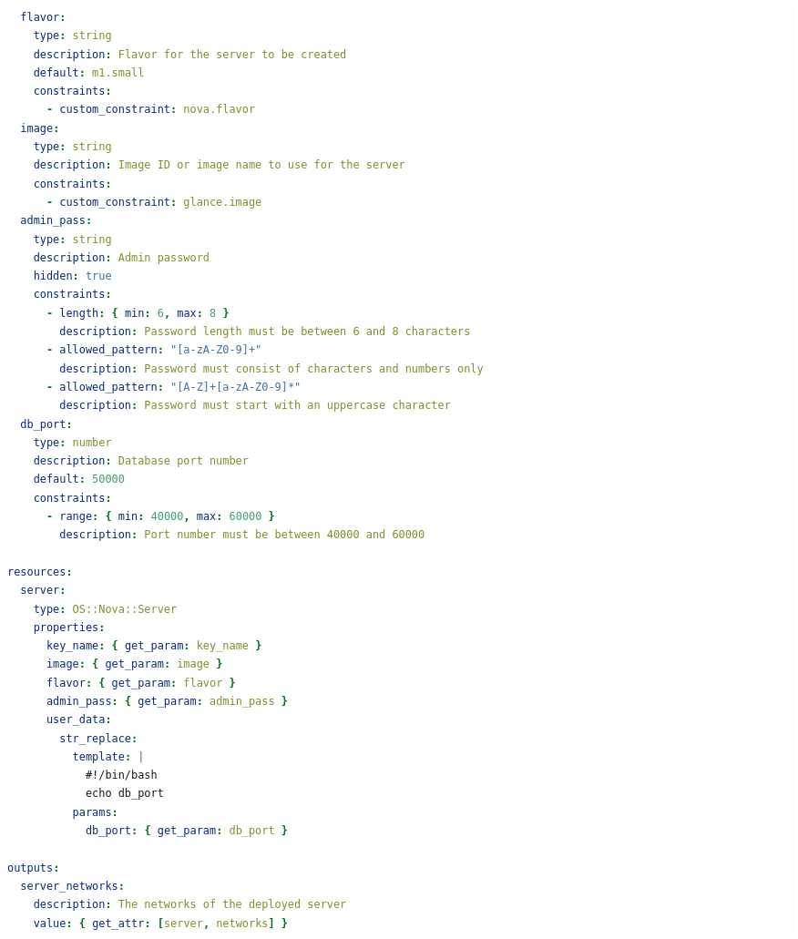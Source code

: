 ```yaml
  flavor:
    type: string
    description: Flavor for the server to be created
    default: m1.small
    constraints:
      - custom_constraint: nova.flavor
  image:
    type: string
    description: Image ID or image name to use for the server
    constraints:
      - custom_constraint: glance.image
  admin_pass:
    type: string
    description: Admin password
    hidden: true
    constraints:
      - length: { min: 6, max: 8 }
        description: Password length must be between 6 and 8 characters
      - allowed_pattern: "[a-zA-Z0-9]+"
        description: Password must consist of characters and numbers only
      - allowed_pattern: "[A-Z]+[a-zA-Z0-9]*"
        description: Password must start with an uppercase character
  db_port:
    type: number
    description: Database port number
    default: 50000
    constraints:
      - range: { min: 40000, max: 60000 }
        description: Port number must be between 40000 and 60000

resources:
  server:
    type: OS::Nova::Server
    properties:
      key_name: { get_param: key_name }
      image: { get_param: image }
      flavor: { get_param: flavor }
      admin_pass: { get_param: admin_pass }
      user_data:
        str_replace:
          template: |
            #!/bin/bash
            echo db_port
          params:
            db_port: { get_param: db_port }

outputs:
  server_networks:
    description: The networks of the deployed server
    value: { get_attr: [server, networks] }
```

